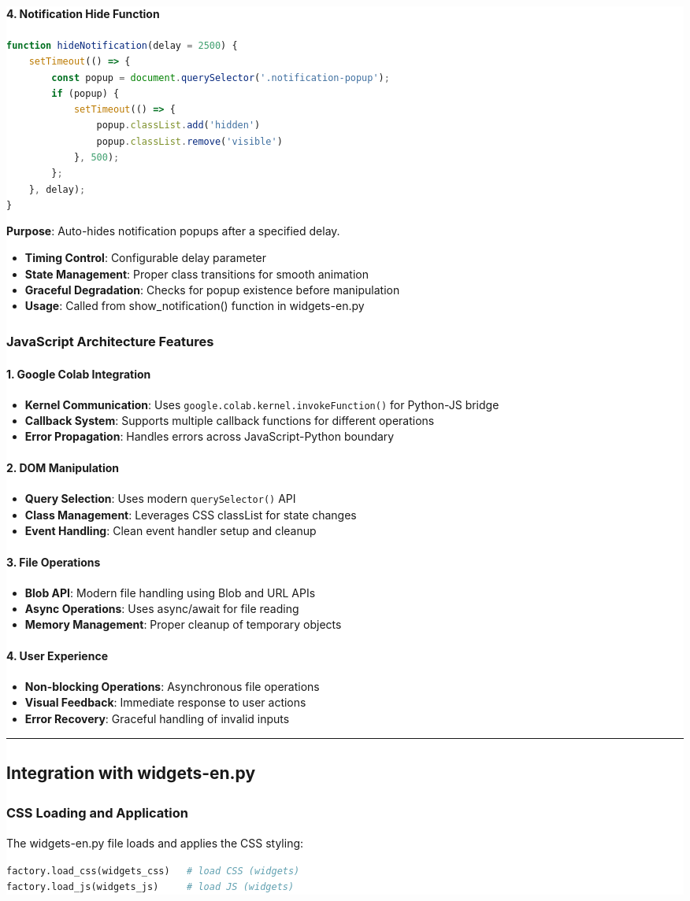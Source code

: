 #### 4. Notification Hide Function
```javascript
function hideNotification(delay = 2500) {
    setTimeout(() => {
        const popup = document.querySelector('.notification-popup');
        if (popup) {
            setTimeout(() => {
                popup.classList.add('hidden')
                popup.classList.remove('visible')
            }, 500);
        };
    }, delay);
}
```

**Purpose**: Auto-hides notification popups after a specified delay.
- **Timing Control**: Configurable delay parameter
- **State Management**: Proper class transitions for smooth animation
- **Graceful Degradation**: Checks for popup existence before manipulation
- **Usage**: Called from show_notification() function in widgets-en.py

### JavaScript Architecture Features

#### 1. Google Colab Integration
- **Kernel Communication**: Uses `google.colab.kernel.invokeFunction()` for Python-JS bridge
- **Callback System**: Supports multiple callback functions for different operations
- **Error Propagation**: Handles errors across JavaScript-Python boundary

#### 2. DOM Manipulation
- **Query Selection**: Uses modern `querySelector()` API
- **Class Management**: Leverages CSS classList for state changes
- **Event Handling**: Clean event handler setup and cleanup

#### 3. File Operations
- **Blob API**: Modern file handling using Blob and URL APIs
- **Async Operations**: Uses async/await for file reading
- **Memory Management**: Proper cleanup of temporary objects

#### 4. User Experience
- **Non-blocking Operations**: Asynchronous file operations
- **Visual Feedback**: Immediate response to user actions
- **Error Recovery**: Graceful handling of invalid inputs

---

## Integration with widgets-en.py

### CSS Loading and Application
The widgets-en.py file loads and applies the CSS styling:

```python
factory.load_css(widgets_css)   # load CSS (widgets)
factory.load_js(widgets_js)     # load JS (widgets)
```
